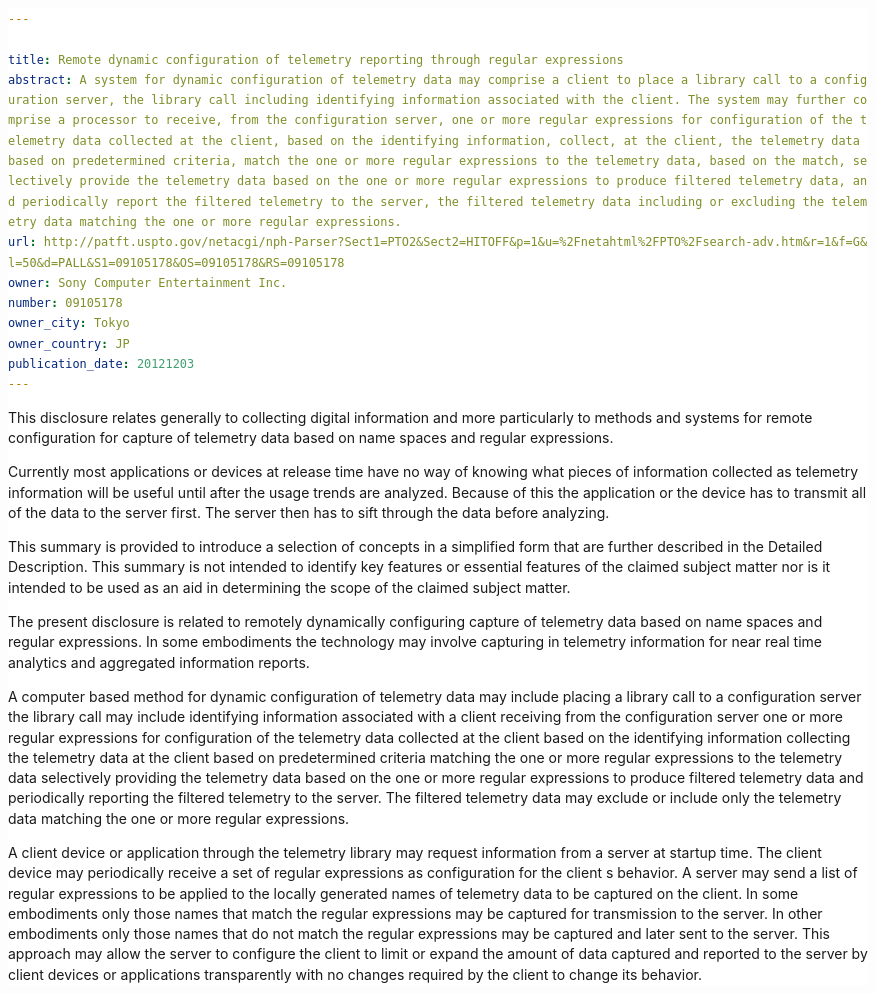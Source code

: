 ```yaml
---

title: Remote dynamic configuration of telemetry reporting through regular expressions
abstract: A system for dynamic configuration of telemetry data may comprise a client to place a library call to a configuration server, the library call including identifying information associated with the client. The system may further comprise a processor to receive, from the configuration server, one or more regular expressions for configuration of the telemetry data collected at the client, based on the identifying information, collect, at the client, the telemetry data based on predetermined criteria, match the one or more regular expressions to the telemetry data, based on the match, selectively provide the telemetry data based on the one or more regular expressions to produce filtered telemetry data, and periodically report the filtered telemetry to the server, the filtered telemetry data including or excluding the telemetry data matching the one or more regular expressions.
url: http://patft.uspto.gov/netacgi/nph-Parser?Sect1=PTO2&Sect2=HITOFF&p=1&u=%2Fnetahtml%2FPTO%2Fsearch-adv.htm&r=1&f=G&l=50&d=PALL&S1=09105178&OS=09105178&RS=09105178
owner: Sony Computer Entertainment Inc.
number: 09105178
owner_city: Tokyo
owner_country: JP
publication_date: 20121203
---
```

This disclosure relates generally to collecting digital information and more particularly to methods and systems for remote configuration for capture of telemetry data based on name spaces and regular expressions.

Currently most applications or devices at release time have no way of knowing what pieces of information collected as telemetry information will be useful until after the usage trends are analyzed. Because of this the application or the device has to transmit all of the data to the server first. The server then has to sift through the data before analyzing.

This summary is provided to introduce a selection of concepts in a simplified form that are further described in the Detailed Description. This summary is not intended to identify key features or essential features of the claimed subject matter nor is it intended to be used as an aid in determining the scope of the claimed subject matter.

The present disclosure is related to remotely dynamically configuring capture of telemetry data based on name spaces and regular expressions. In some embodiments the technology may involve capturing in telemetry information for near real time analytics and aggregated information reports.

A computer based method for dynamic configuration of telemetry data may include placing a library call to a configuration server the library call may include identifying information associated with a client receiving from the configuration server one or more regular expressions for configuration of the telemetry data collected at the client based on the identifying information collecting the telemetry data at the client based on predetermined criteria matching the one or more regular expressions to the telemetry data selectively providing the telemetry data based on the one or more regular expressions to produce filtered telemetry data and periodically reporting the filtered telemetry to the server. The filtered telemetry data may exclude or include only the telemetry data matching the one or more regular expressions.

A client device or application through the telemetry library may request information from a server at startup time. The client device may periodically receive a set of regular expressions as configuration for the client s behavior. A server may send a list of regular expressions to be applied to the locally generated names of telemetry data to be captured on the client. In some embodiments only those names that match the regular expressions may be captured for transmission to the server. In other embodiments only those names that do not match the regular expressions may be captured and later sent to the server. This approach may allow the server to configure the client to limit or expand the amount of data captured and reported to the server by client devices or applications transparently with no changes required by the client to change its behavior.
